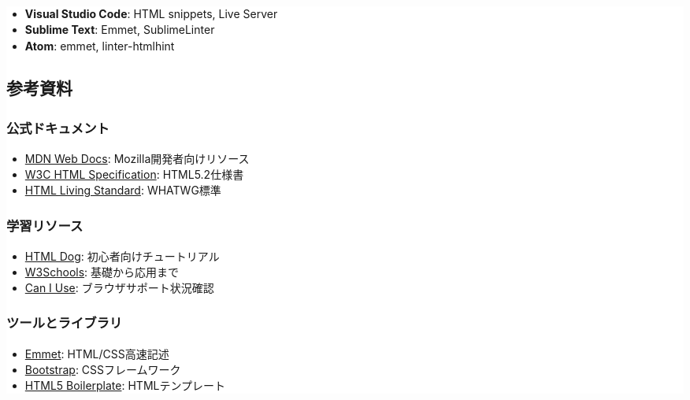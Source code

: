 - **Visual Studio Code**: HTML snippets, Live Server
- **Sublime Text**: Emmet, SublimeLinter
- **Atom**: emmet, linter-htmlhint

## 参考資料

### 公式ドキュメント

- [MDN Web Docs](https://developer.mozilla.org/ja/docs/Web/HTML): Mozilla開発者向けリソース
- [W3C HTML Specification](https://www.w3.org/TR/html52/): HTML5.2仕様書
- [HTML Living Standard](https://html.spec.whatwg.org/): WHATWG標準

### 学習リソース

- [HTML Dog](https://htmldog.com/): 初心者向けチュートリアル
- [W3Schools](https://www.w3schools.com/html/): 基礎から応用まで
- [Can I Use](https://caniuse.com/): ブラウザサポート状況確認

### ツールとライブラリ

- [Emmet](https://emmet.io/): HTML/CSS高速記述
- [Bootstrap](https://getbootstrap.com/): CSSフレームワーク
- [HTML5 Boilerplate](https://html5boilerplate.com/): HTMLテンプレート